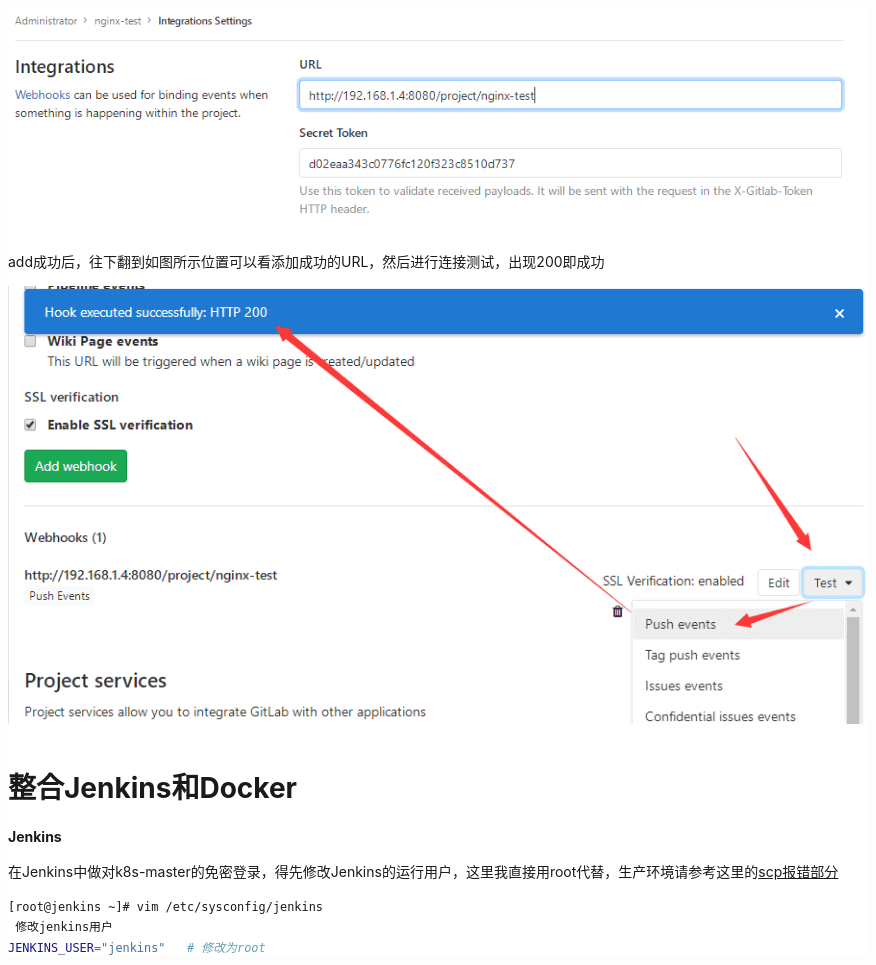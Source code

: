 ![gitlab_token](/assets/images/2020-07-11/gitlab_token.png)

add成功后，往下翻到如图所示位置可以看添加成功的URL，然后进行连接测试，出现200即成功

![gitlab_webhooktest](/assets/images/2020-07-11/gitlab_webhooktest.png)

# 整合Jenkins和Docker

**Jenkins**

在Jenkins中做对k8s-master的免密登录，得先修改Jenkins的运行用户，这里我直接用root代替，生产环境请参考这里的[scp报错部分](https://www.feiyiblog.com/2020/03/12/GitLab-Jenkins-Tomcat/)

```bash
[root@jenkins ~]# vim /etc/sysconfig/jenkins
 修改jenkins用户
JENKINS_USER="jenkins"   # 修改为root
```
